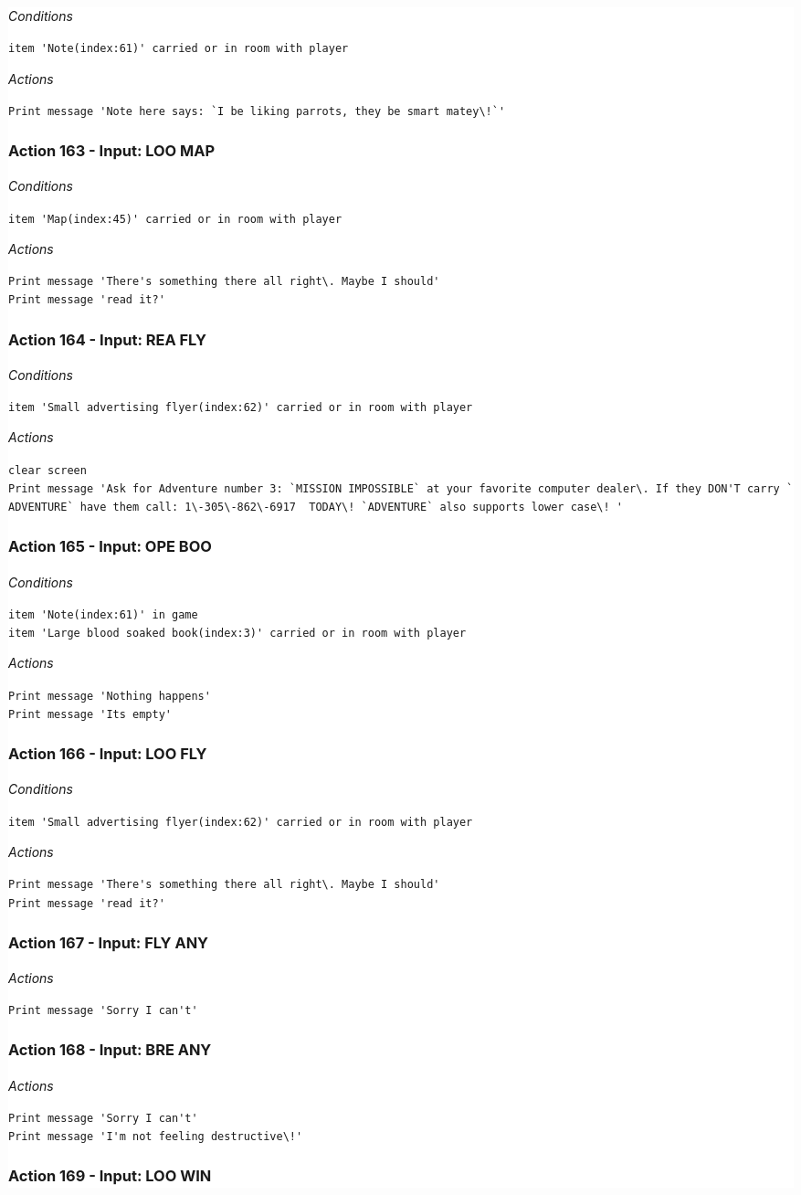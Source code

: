 *Conditions*
```
item 'Note(index:61)' carried or in room with player
```
*Actions*
```
Print message 'Note here says: `I be liking parrots, they be smart matey\!`'
```
### Action 163 - Input: LOO MAP
*Conditions*
```
item 'Map(index:45)' carried or in room with player
```
*Actions*
```
Print message 'There's something there all right\. Maybe I should'
Print message 'read it?'
```
### Action 164 - Input: REA FLY
*Conditions*
```
item 'Small advertising flyer(index:62)' carried or in room with player
```
*Actions*
```
clear screen
Print message 'Ask for Adventure number 3: `MISSION IMPOSSIBLE` at your favorite computer dealer\. If they DON'T carry `ADVENTURE` have them call: 1\-305\-862\-6917  TODAY\! `ADVENTURE` also supports lower case\! '
```
### Action 165 - Input: OPE BOO
*Conditions*
```
item 'Note(index:61)' in game
item 'Large blood soaked book(index:3)' carried or in room with player
```
*Actions*
```
Print message 'Nothing happens'
Print message 'Its empty'
```
### Action 166 - Input: LOO FLY
*Conditions*
```
item 'Small advertising flyer(index:62)' carried or in room with player
```
*Actions*
```
Print message 'There's something there all right\. Maybe I should'
Print message 'read it?'
```
### Action 167 - Input: FLY ANY
*Actions*
```
Print message 'Sorry I can't'
```
### Action 168 - Input: BRE ANY
*Actions*
```
Print message 'Sorry I can't'
Print message 'I'm not feeling destructive\!'
```
### Action 169 - Input: LOO WIN